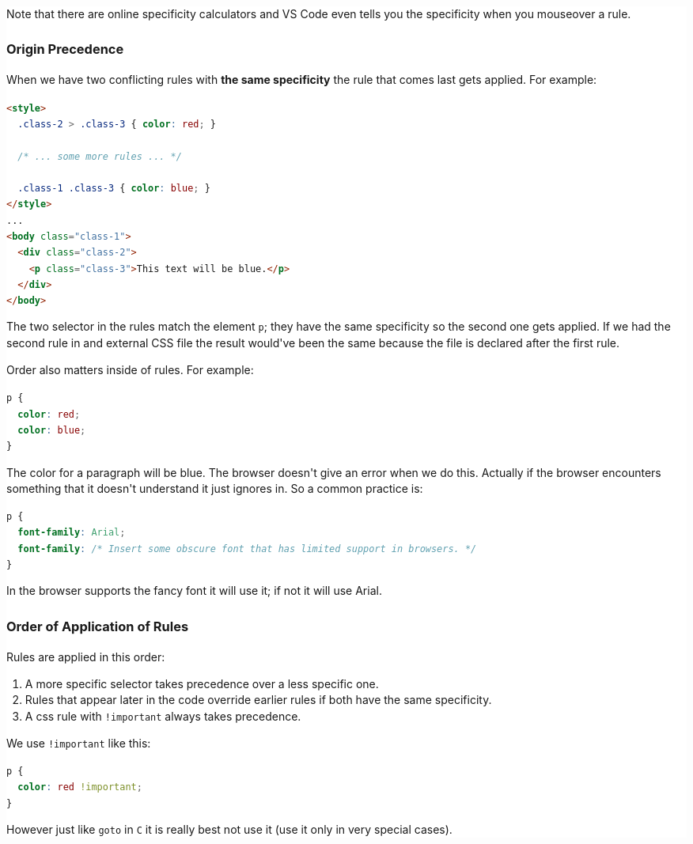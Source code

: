 Note that there are online specificity calculators and VS Code even tells you 
the specificity when you mouseover a rule.

### Origin Precedence

When we have two conflicting rules with **the same specificity** the rule that comes 
last gets applied. For example:
```html
<style>
  .class-2 > .class-3 { color: red; }
  
  /* ... some more rules ... */
  
  .class-1 .class-3 { color: blue; }
</style>
...
<body class="class-1">
  <div class="class-2">
    <p class="class-3">This text will be blue.</p>
  </div>
</body>
```
The two selector in the rules match the element `p`; they have the same specificity 
so the second one gets applied. If we had the second rule in and external CSS file 
the result would've been the same because the file is declared after the first rule. 

Order also matters inside of rules. For example:
```css
p {
  color: red;
  color: blue;
}
```
The color for a paragraph will be blue. The browser doesn't give an error when we 
do this. Actually if the browser encounters something that it doesn't understand 
it just ignores in. So a common practice is:
```css
p {
  font-family: Arial;
  font-family: /* Insert some obscure font that has limited support in browsers. */
}
```
In the browser supports the fancy font it will use it; if not it will use Arial.

### Order of Application of Rules

Rules are applied in this order:
1. A more specific selector takes precedence over a less specific one.
2. Rules that appear later in the code override earlier rules if both have the 
   same specificity.
3. A css rule with `!important` always takes precedence.

We use `!important` like this:
```css
p {
  color: red !important;
}
```
However just like `goto` in `C` it is really best not use it (use it only in 
very special cases).
